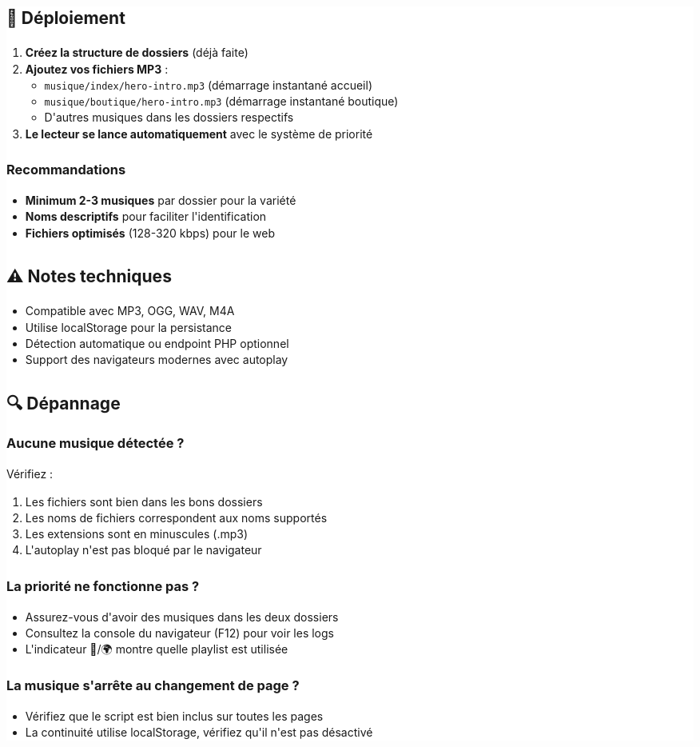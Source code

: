 ## 🚀 Déploiement

1. **Créez la structure de dossiers** (déjà faite)
2. **Ajoutez vos fichiers MP3** :
   - `musique/index/hero-intro.mp3` (démarrage instantané accueil)
   - `musique/boutique/hero-intro.mp3` (démarrage instantané boutique)
   - D'autres musiques dans les dossiers respectifs
3. **Le lecteur se lance automatiquement** avec le système de priorité

### Recommandations
- **Minimum 2-3 musiques** par dossier pour la variété
- **Noms descriptifs** pour faciliter l'identification
- **Fichiers optimisés** (128-320 kbps) pour le web

## ⚠️ Notes techniques

- Compatible avec MP3, OGG, WAV, M4A
- Utilise localStorage pour la persistance
- Détection automatique ou endpoint PHP optionnel
- Support des navigateurs modernes avec autoplay

## 🔍 Dépannage

### Aucune musique détectée ?
Vérifiez :
1. Les fichiers sont bien dans les bons dossiers
2. Les noms de fichiers correspondent aux noms supportés
3. Les extensions sont en minuscules (.mp3)
4. L'autoplay n'est pas bloqué par le navigateur

### La priorité ne fonctionne pas ?
- Assurez-vous d'avoir des musiques dans les deux dossiers
- Consultez la console du navigateur (F12) pour voir les logs
- L'indicateur 📍/🌍 montre quelle playlist est utilisée

### La musique s'arrête au changement de page ?
- Vérifiez que le script est bien inclus sur toutes les pages
- La continuité utilise localStorage, vérifiez qu'il n'est pas désactivé